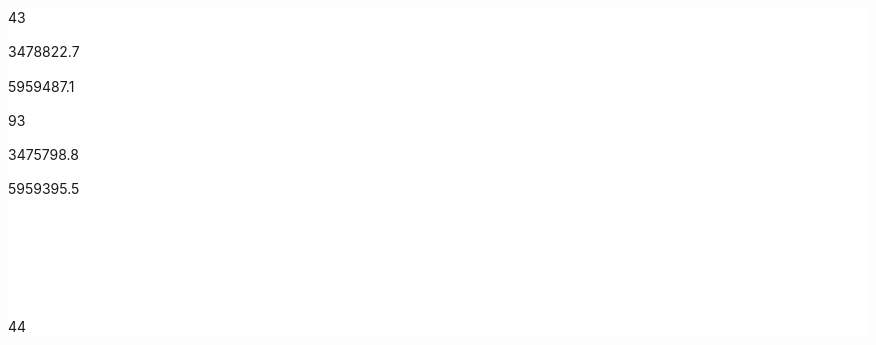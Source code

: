 </tr>

<tr>

<td style align="center" valign="top" charoff="50">

43

</td>

<td style align="center" valign="top" charoff="50">

3478822.7

</td>

<td style align="center" valign="top" charoff="50">

5959487.1

</td>

<td style align="center" valign="top" charoff="50">

93

</td>

<td style align="center" valign="top" charoff="50">

3475798.8

</td>

<td style align="center" valign="top" charoff="50">

5959395.5

</td>

<td style align="center" valign="top" charoff="50">

 

</td>

<td style align="center" valign="top" charoff="50">

 

</td>

<td style align="center" valign="top" charoff="50">

 

</td>

</tr>

<tr>

<td style align="center" valign="top" charoff="50">

44

</td>
